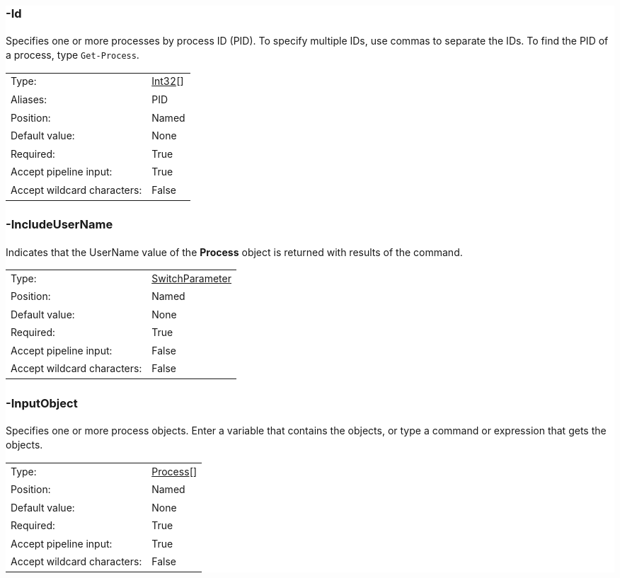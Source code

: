 [](https://learn.microsoft.com/en-us/powershell/module/microsoft.powershell.management/get-process?view=powershell-5.1#-id)

### -Id

Specifies one or more processes by process ID (PID). To specify multiple IDs, use commas to separate the IDs. To find the PID of a process, type `Get-Process`.

|   |   |
|---|---|
|Type:|[Int32](https://learn.microsoft.com/en-us/dotnet/api/system.int32)[]|
|Aliases:|PID|
|Position:|Named|
|Default value:|None|
|Required:|True|
|Accept pipeline input:|True|
|Accept wildcard characters:|False|

[](https://learn.microsoft.com/en-us/powershell/module/microsoft.powershell.management/get-process?view=powershell-5.1#-includeusername)

### -IncludeUserName

Indicates that the UserName value of the **Process** object is returned with results of the command.

|   |   |
|---|---|
|Type:|[SwitchParameter](https://learn.microsoft.com/en-us/dotnet/api/system.management.automation.switchparameter)|
|Position:|Named|
|Default value:|None|
|Required:|True|
|Accept pipeline input:|False|
|Accept wildcard characters:|False|

[](https://learn.microsoft.com/en-us/powershell/module/microsoft.powershell.management/get-process?view=powershell-5.1#-inputobject)

### -InputObject

Specifies one or more process objects. Enter a variable that contains the objects, or type a command or expression that gets the objects.

|   |   |
|---|---|
|Type:|[Process](https://learn.microsoft.com/en-us/dotnet/api/system.diagnostics.process)[]|
|Position:|Named|
|Default value:|None|
|Required:|True|
|Accept pipeline input:|True|
|Accept wildcard characters:|False|
